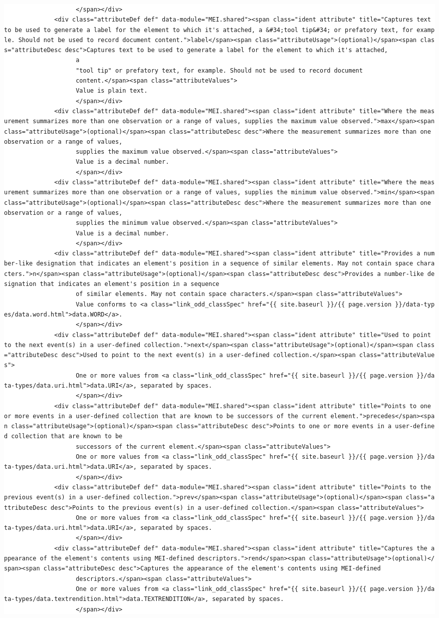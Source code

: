                        </span></div>
                  <div class="attributeDef def" data-module="MEI.shared"><span class="ident attribute" title="Captures text to be used to generate a label for the element to which it's attached, a &#34;tool tip&#34; or prefatory text, for example. Should not be used to record document content.">label</span><span class="attributeUsage">(optional)</span><span class="attributeDesc desc">Captures text to be used to generate a label for the element to which it's attached,
                        a
                        "tool tip" or prefatory text, for example. Should not be used to record document
                        content.</span><span class="attributeValues">
                        Value is plain text.
                        </span></div>
                  <div class="attributeDef def" data-module="MEI.shared"><span class="ident attribute" title="Where the measurement summarizes more than one observation or a range of values, supplies the maximum value observed.">max</span><span class="attributeUsage">(optional)</span><span class="attributeDesc desc">Where the measurement summarizes more than one observation or a range of values,
                        supplies the maximum value observed.</span><span class="attributeValues">
                        Value is a decimal number.
                        </span></div>
                  <div class="attributeDef def" data-module="MEI.shared"><span class="ident attribute" title="Where the measurement summarizes more than one observation or a range of values, supplies the minimum value observed.">min</span><span class="attributeUsage">(optional)</span><span class="attributeDesc desc">Where the measurement summarizes more than one observation or a range of values,
                        supplies the minimum value observed.</span><span class="attributeValues">
                        Value is a decimal number.
                        </span></div>
                  <div class="attributeDef def" data-module="MEI.shared"><span class="ident attribute" title="Provides a number-like designation that indicates an element's position in a sequence of similar elements. May not contain space characters.">n</span><span class="attributeUsage">(optional)</span><span class="attributeDesc desc">Provides a number-like designation that indicates an element's position in a sequence
                        of similar elements. May not contain space characters.</span><span class="attributeValues">
                        Value conforms to <a class="link_odd_classSpec" href="{{ site.baseurl }}/{{ page.version }}/data-types/data.word.html">data.WORD</a>.
                        </span></div>
                  <div class="attributeDef def" data-module="MEI.shared"><span class="ident attribute" title="Used to point to the next event(s) in a user-defined collection.">next</span><span class="attributeUsage">(optional)</span><span class="attributeDesc desc">Used to point to the next event(s) in a user-defined collection.</span><span class="attributeValues">
                        One or more values from <a class="link_odd_classSpec" href="{{ site.baseurl }}/{{ page.version }}/data-types/data.uri.html">data.URI</a>, separated by spaces.
                        </span></div>
                  <div class="attributeDef def" data-module="MEI.shared"><span class="ident attribute" title="Points to one or more events in a user-defined collection that are known to be successors of the current element.">precedes</span><span class="attributeUsage">(optional)</span><span class="attributeDesc desc">Points to one or more events in a user-defined collection that are known to be
                        successors of the current element.</span><span class="attributeValues">
                        One or more values from <a class="link_odd_classSpec" href="{{ site.baseurl }}/{{ page.version }}/data-types/data.uri.html">data.URI</a>, separated by spaces.
                        </span></div>
                  <div class="attributeDef def" data-module="MEI.shared"><span class="ident attribute" title="Points to the previous event(s) in a user-defined collection.">prev</span><span class="attributeUsage">(optional)</span><span class="attributeDesc desc">Points to the previous event(s) in a user-defined collection.</span><span class="attributeValues">
                        One or more values from <a class="link_odd_classSpec" href="{{ site.baseurl }}/{{ page.version }}/data-types/data.uri.html">data.URI</a>, separated by spaces.
                        </span></div>
                  <div class="attributeDef def" data-module="MEI.shared"><span class="ident attribute" title="Captures the appearance of the element's contents using MEI-defined descriptors.">rend</span><span class="attributeUsage">(optional)</span><span class="attributeDesc desc">Captures the appearance of the element's contents using MEI-defined
                        descriptors.</span><span class="attributeValues">
                        One or more values from <a class="link_odd_classSpec" href="{{ site.baseurl }}/{{ page.version }}/data-types/data.textrendition.html">data.TEXTRENDITION</a>, separated by spaces.
                        </span></div>